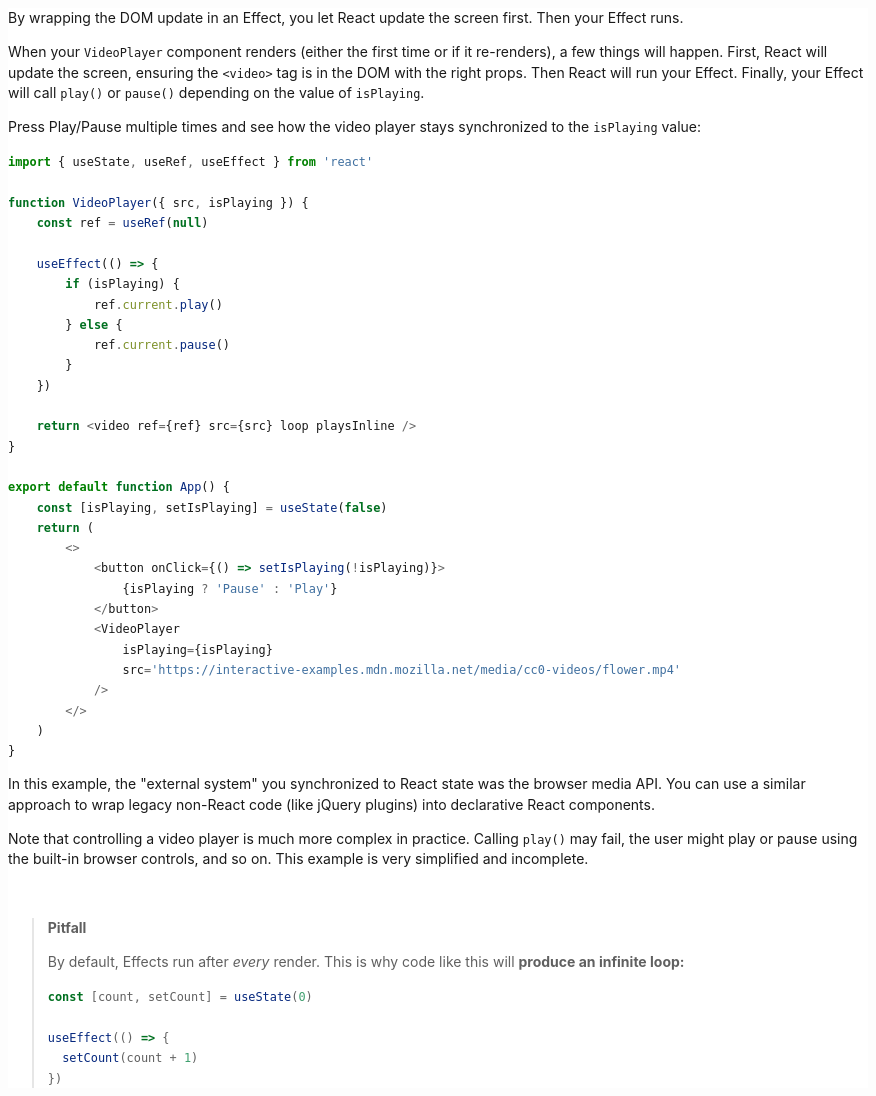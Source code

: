 By wrapping the DOM update in an Effect, you let React update the screen first. Then your Effect runs.

When your `VideoPlayer` component renders (either the first time or if it re-renders), a few things will happen. First, React will update the screen, ensuring the `<video>` tag is in the DOM with the right props. Then React will run your Effect. Finally, your Effect will call `play()` or `pause()` depending on the value of `isPlaying`.

Press Play/Pause multiple times and see how the video player stays synchronized to the `isPlaying` value:

```js
import { useState, useRef, useEffect } from 'react'

function VideoPlayer({ src, isPlaying }) {
	const ref = useRef(null)

	useEffect(() => {
		if (isPlaying) {
			ref.current.play()
		} else {
			ref.current.pause()
		}
	})

	return <video ref={ref} src={src} loop playsInline />
}

export default function App() {
	const [isPlaying, setIsPlaying] = useState(false)
	return (
		<>
			<button onClick={() => setIsPlaying(!isPlaying)}>
				{isPlaying ? 'Pause' : 'Play'}
			</button>
			<VideoPlayer
				isPlaying={isPlaying}
				src='https://interactive-examples.mdn.mozilla.net/media/cc0-videos/flower.mp4'
			/>
		</>
	)
}
```

In this example, the "external system" you synchronized to React state was the browser media API. You can use a similar approach to wrap legacy non-React code (like jQuery plugins) into declarative React components.

Note that controlling a video player is much more complex in practice. Calling `play()` may fail, the user might play or pause using the built-in browser controls, and so on. This example is very simplified and incomplete.

<br>

> **Pitfall**
>
> By default, Effects run after _every_ render. This is why code like this will **produce an infinite loop:**
>
> ```js
> const [count, setCount] = useState(0)
>
> useEffect(() => {
> 	setCount(count + 1)
> })
> ```
>